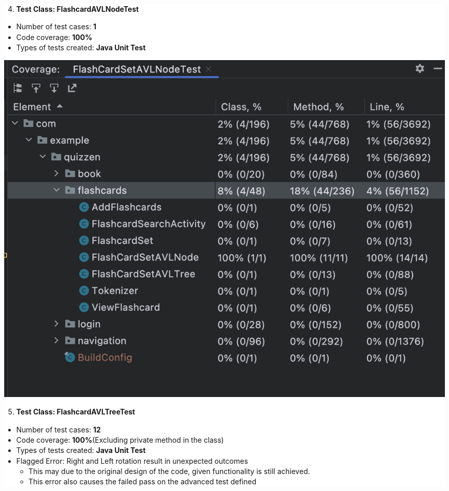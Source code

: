 4. **Test Class: FlashcardAVLNodeTest**
- Number of test cases: **1**
- Code coverage: **100%**
- Types of tests created: **Java Unit Test**

![NodeTest](./images/AVLNode%20test.png)

5. **Test Class: FlashcardAVLTreeTest**
- Number of test cases: **12**
- Code coverage: **100%**(Excluding private method in the class)
- Types of tests created: **Java Unit Test**
- Flagged Error: Right and Left rotation result in unexpected outcomes
   - This may due to the original design of the code, given functionality is still achieved.
   - This error also causes the failed pass on the advanced test defined
